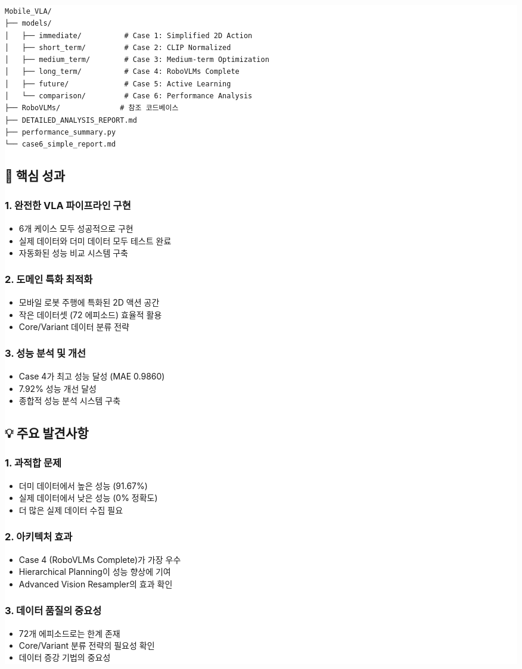 ```
Mobile_VLA/
├── models/
│   ├── immediate/          # Case 1: Simplified 2D Action
│   ├── short_term/         # Case 2: CLIP Normalized
│   ├── medium_term/        # Case 3: Medium-term Optimization
│   ├── long_term/          # Case 4: RoboVLMs Complete
│   ├── future/             # Case 5: Active Learning
│   └── comparison/         # Case 6: Performance Analysis
├── RoboVLMs/              # 참조 코드베이스
├── DETAILED_ANALYSIS_REPORT.md
├── performance_summary.py
└── case6_simple_report.md
```

## 🎯 핵심 성과

### 1. **완전한 VLA 파이프라인 구현**
- 6개 케이스 모두 성공적으로 구현
- 실제 데이터와 더미 데이터 모두 테스트 완료
- 자동화된 성능 비교 시스템 구축

### 2. **도메인 특화 최적화**
- 모바일 로봇 주행에 특화된 2D 액션 공간
- 작은 데이터셋 (72 에피소드) 효율적 활용
- Core/Variant 데이터 분류 전략

### 3. **성능 분석 및 개선**
- Case 4가 최고 성능 달성 (MAE 0.9860)
- 7.92% 성능 개선 달성
- 종합적 성능 분석 시스템 구축

## 💡 주요 발견사항

### 1. **과적합 문제**
- 더미 데이터에서 높은 성능 (91.67%)
- 실제 데이터에서 낮은 성능 (0% 정확도)
- 더 많은 실제 데이터 수집 필요

### 2. **아키텍처 효과**
- Case 4 (RoboVLMs Complete)가 가장 우수
- Hierarchical Planning이 성능 향상에 기여
- Advanced Vision Resampler의 효과 확인

### 3. **데이터 품질의 중요성**
- 72개 에피소드로는 한계 존재
- Core/Variant 분류 전략의 필요성 확인
- 데이터 증강 기법의 중요성

